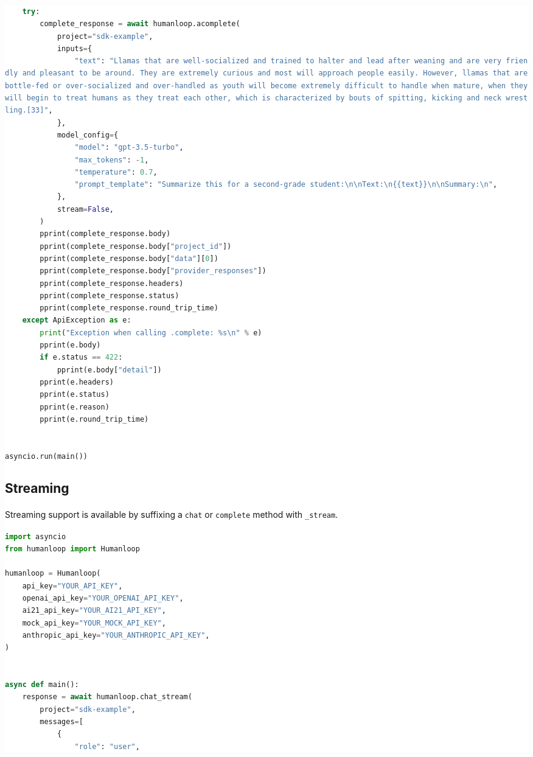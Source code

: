 ```python
    try:
        complete_response = await humanloop.acomplete(
            project="sdk-example",
            inputs={
                "text": "Llamas that are well-socialized and trained to halter and lead after weaning and are very friendly and pleasant to be around. They are extremely curious and most will approach people easily. However, llamas that are bottle-fed or over-socialized and over-handled as youth will become extremely difficult to handle when mature, when they will begin to treat humans as they treat each other, which is characterized by bouts of spitting, kicking and neck wrestling.[33]",
            },
            model_config={
                "model": "gpt-3.5-turbo",
                "max_tokens": -1,
                "temperature": 0.7,
                "prompt_template": "Summarize this for a second-grade student:\n\nText:\n{{text}}\n\nSummary:\n",
            },
            stream=False,
        )
        pprint(complete_response.body)
        pprint(complete_response.body["project_id"])
        pprint(complete_response.body["data"][0])
        pprint(complete_response.body["provider_responses"])
        pprint(complete_response.headers)
        pprint(complete_response.status)
        pprint(complete_response.round_trip_time)
    except ApiException as e:
        print("Exception when calling .complete: %s\n" % e)
        pprint(e.body)
        if e.status == 422:
            pprint(e.body["detail"])
        pprint(e.headers)
        pprint(e.status)
        pprint(e.reason)
        pprint(e.round_trip_time)


asyncio.run(main())
```


## Streaming

Streaming support is available by suffixing a `chat` or `complete` method with `_stream`.

```python
import asyncio
from humanloop import Humanloop

humanloop = Humanloop(
    api_key="YOUR_API_KEY",
    openai_api_key="YOUR_OPENAI_API_KEY",
    ai21_api_key="YOUR_AI21_API_KEY",
    mock_api_key="YOUR_MOCK_API_KEY",
    anthropic_api_key="YOUR_ANTHROPIC_API_KEY",
)


async def main():
    response = await humanloop.chat_stream(
        project="sdk-example",
        messages=[
            {
                "role": "user",
```